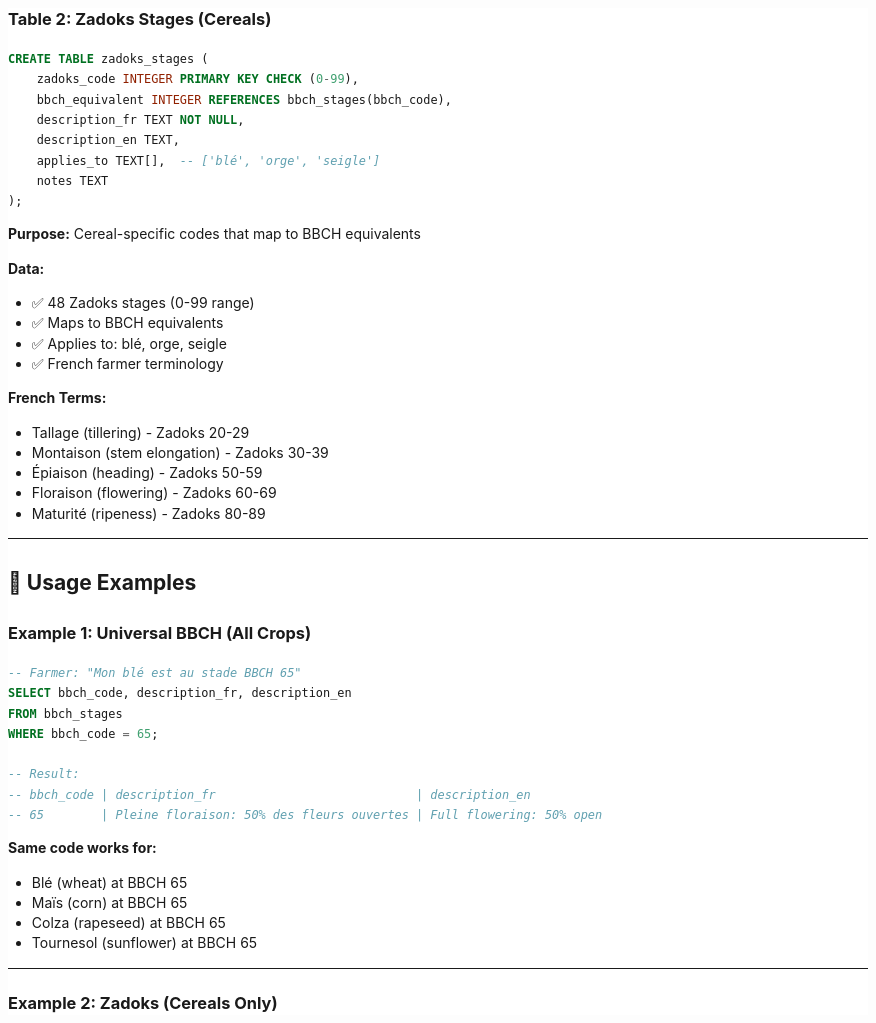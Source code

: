 ### **Table 2: Zadoks Stages (Cereals)**

```sql
CREATE TABLE zadoks_stages (
    zadoks_code INTEGER PRIMARY KEY CHECK (0-99),
    bbch_equivalent INTEGER REFERENCES bbch_stages(bbch_code),
    description_fr TEXT NOT NULL,
    description_en TEXT,
    applies_to TEXT[],  -- ['blé', 'orge', 'seigle']
    notes TEXT
);
```

**Purpose:** Cereal-specific codes that map to BBCH equivalents

**Data:**
- ✅ 48 Zadoks stages (0-99 range)
- ✅ Maps to BBCH equivalents
- ✅ Applies to: blé, orge, seigle
- ✅ French farmer terminology

**French Terms:**
- Tallage (tillering) - Zadoks 20-29
- Montaison (stem elongation) - Zadoks 30-39
- Épiaison (heading) - Zadoks 50-59
- Floraison (flowering) - Zadoks 60-69
- Maturité (ripeness) - Zadoks 80-89

---

## 🌾 Usage Examples

### **Example 1: Universal BBCH (All Crops)**

```sql
-- Farmer: "Mon blé est au stade BBCH 65"
SELECT bbch_code, description_fr, description_en
FROM bbch_stages
WHERE bbch_code = 65;

-- Result:
-- bbch_code | description_fr                            | description_en
-- 65        | Pleine floraison: 50% des fleurs ouvertes | Full flowering: 50% open
```

**Same code works for:**
- Blé (wheat) at BBCH 65
- Maïs (corn) at BBCH 65
- Colza (rapeseed) at BBCH 65
- Tournesol (sunflower) at BBCH 65

---

### **Example 2: Zadoks (Cereals Only)**
